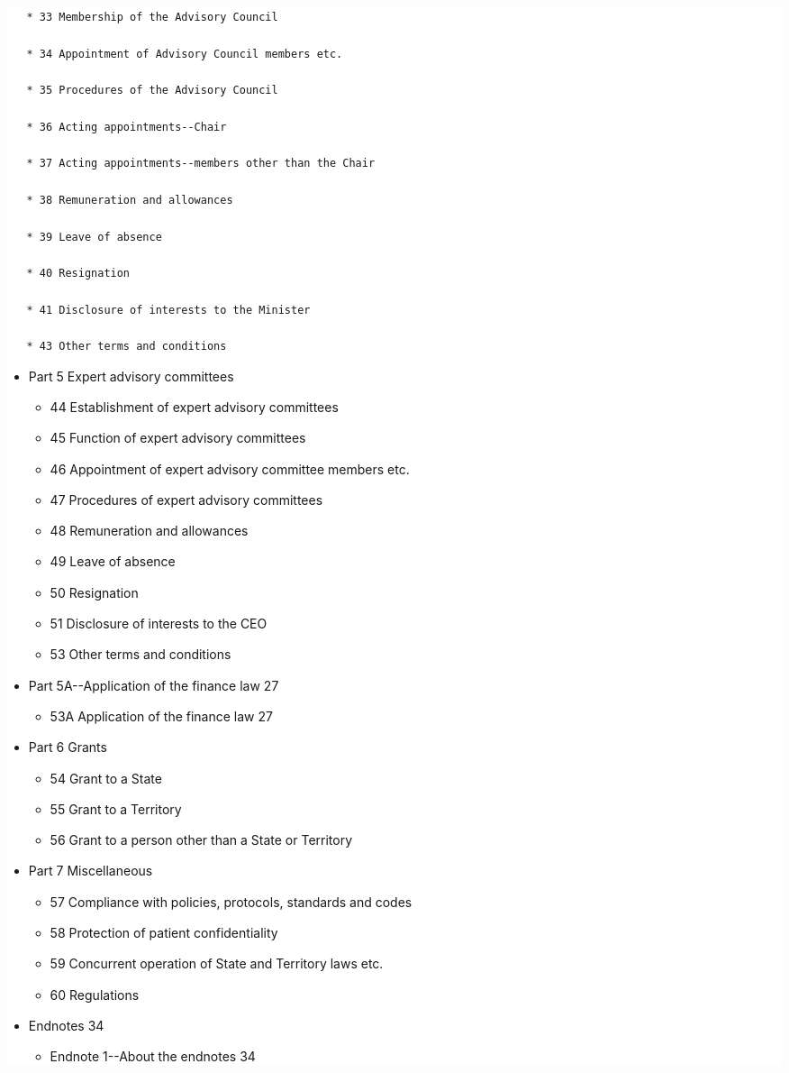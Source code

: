        * 33 Membership of the Advisory Council 

       * 34 Appointment of Advisory Council members etc. 

       * 35 Procedures of the Advisory Council 

       * 36 Acting appointments--Chair 

       * 37 Acting appointments--members other than the Chair 

       * 38 Remuneration and allowances 

       * 39 Leave of absence 

       * 40 Resignation 

       * 41 Disclosure of interests to the Minister 

       * 43 Other terms and conditions 

  * Part 5 Expert advisory committees 

       * 44 Establishment of expert advisory committees 

       * 45 Function of expert advisory committees 

       * 46 Appointment of expert advisory committee members etc. 

       * 47 Procedures of expert advisory committees 

       * 48 Remuneration and allowances 

       * 49 Leave of absence 

       * 50 Resignation 

       * 51 Disclosure of interests to the CEO 

       * 53 Other terms and conditions 

  * Part 5A--Application of the finance law	27

       * 53A	Application of the finance law	27

  * Part 6 Grants 

       * 54 Grant to a State 

       * 55 Grant to a Territory 

       * 56 Grant to a person other than a State or Territory 

  * Part 7 Miscellaneous 

       * 57 Compliance with policies, protocols, standards and codes 

       * 58 Protection of patient confidentiality 

       * 59 Concurrent operation of State and Territory laws etc. 

       * 60 Regulations 

  * Endnotes	34

     * Endnote 1--About the endnotes	34
